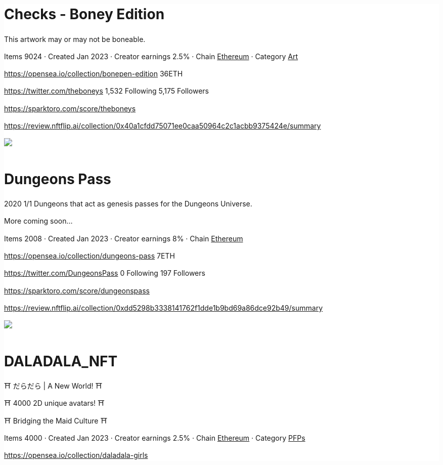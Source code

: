 # Checks - Boney Edition

This artwork may or may not be boneable.

Items 9024 · Created Jan 2023 · Creator earnings 2.5% · Chain [Ethereum](https://opensea.io/rankings?chain=ethereum) · Category [Art](https://opensea.io/category/art)

https://opensea.io/collection/bonepen-edition
36ETH

https://twitter.com/theboneys
1,532 Following 5,175 Followers

https://sparktoro.com/score/theboneys

https://review.nftflip.ai/collection/0x40a1cfdd75071ee0caa50964c2c1acbb9375424e/summary

![](https://article.biliimg.com/bfs/article/6ea0f4347e770ee682c32e68e210992a53406c7a.png)



# Dungeons Pass

2020 1/1 Dungeons that act as genesis passes for the Dungeons Universe.

More coming soon…

Items 2008 · Created Jan 2023 · Creator earnings 8% · Chain [Ethereum](https://opensea.io/rankings?chain=ethereum)

https://opensea.io/collection/dungeons-pass
7ETH

https://twitter.com/DungeonsPass
0 Following 197 Followers

https://sparktoro.com/score/dungeonspass

https://review.nftflip.ai/collection/0xdd5298b3338141762f1dde1b9bd69a86dce92b49/summary

![](https://article.biliimg.com/bfs/article/db418708fb337e5fcd19ca748352c6c7b8a7cd3d.png)



# DALADALA_NFT

⛩ だらだら | A New World! ⛩

⛩ 4000 2D unique avatars! ⛩

⛩ Bridging the Maid Culture ⛩

Items 4000 · Created Jan 2023 · Creator earnings 2.5% · Chain [Ethereum](https://opensea.io/rankings?chain=ethereum) · Category [PFPs](https://opensea.io/category/pfps)

https://opensea.io/collection/daladala-girls
